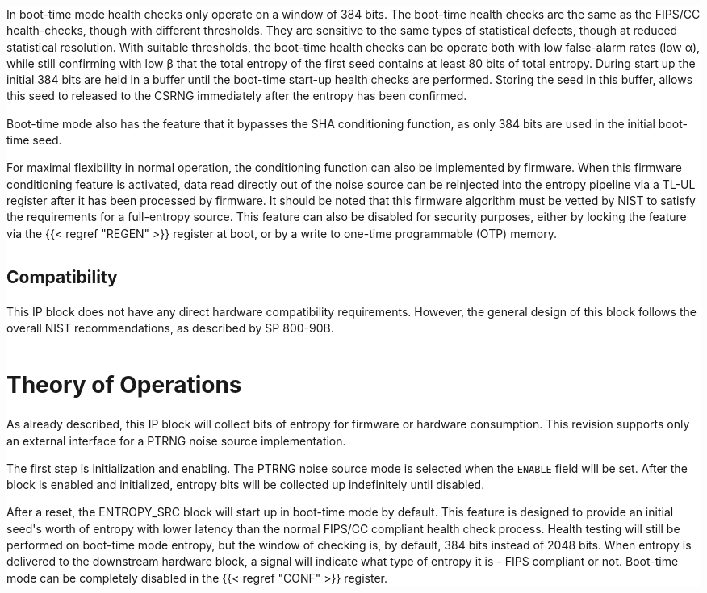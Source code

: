 In boot-time mode health checks only operate on a window of 384 bits.
The boot-time health checks are the same as the FIPS/CC health-checks, though with different thresholds.
They are sensitive to the same types of statistical defects, though at reduced statistical resolution.
With suitable thresholds, the boot-time health checks can be operate both with low false-alarm rates (low &alpha;), while still confirming with low &beta; that the total entropy of the first seed contains at least 80 bits of total entropy.
During start up the initial 384 bits are held in a buffer until the boot-time start-up health checks are performed.
Storing the seed in this buffer, allows this seed to released to the CSRNG immediately after the entropy has been confirmed.

Boot-time mode also has the feature that it bypasses the SHA conditioning function, as only 384 bits are used in the initial boot-time seed.

For maximal flexibility in normal operation, the conditioning function can also be implemented by firmware.
When this firmware conditioning feature is activated, data read directly out of the noise source can be reinjected into the entropy pipeline via a TL-UL register after it has been processed by firmware.
It should be noted that this firmware algorithm must be vetted by NIST to satisfy the requirements for a full-entropy source.
This feature can also be disabled for security purposes, either by locking the feature via the {{< regref "REGEN" >}} register at boot, or by a write to one-time programmable (OTP) memory.

## Compatibility
This IP block does not have any direct hardware compatibility requirements.
However, the general design of this block follows the overall NIST recommendations, as described by SP 800-90B.

# Theory of Operations

As already described, this IP block will collect bits of entropy for firmware or hardware consumption.
This revision supports only an external interface for a PTRNG noise source implementation.

The first step is initialization and enabling.
The PTRNG noise source mode is selected when the `ENABLE` field will be set.
After the block is enabled and initialized, entropy bits will be collected up indefinitely until disabled.


After a reset, the ENTROPY_SRC block will start up in boot-time mode by default.
This feature is designed to provide an initial seed's worth of entropy with lower latency than the normal FIPS/CC compliant health check process.
Health testing will still be performed on boot-time mode entropy, but the window of checking is, by default, 384 bits instead of 2048 bits.
When entropy is delivered to the downstream hardware block, a signal will indicate what type of entropy it is - FIPS compliant or not.
Boot-time mode can be completely disabled in the {{< regref "CONF" >}} register.

